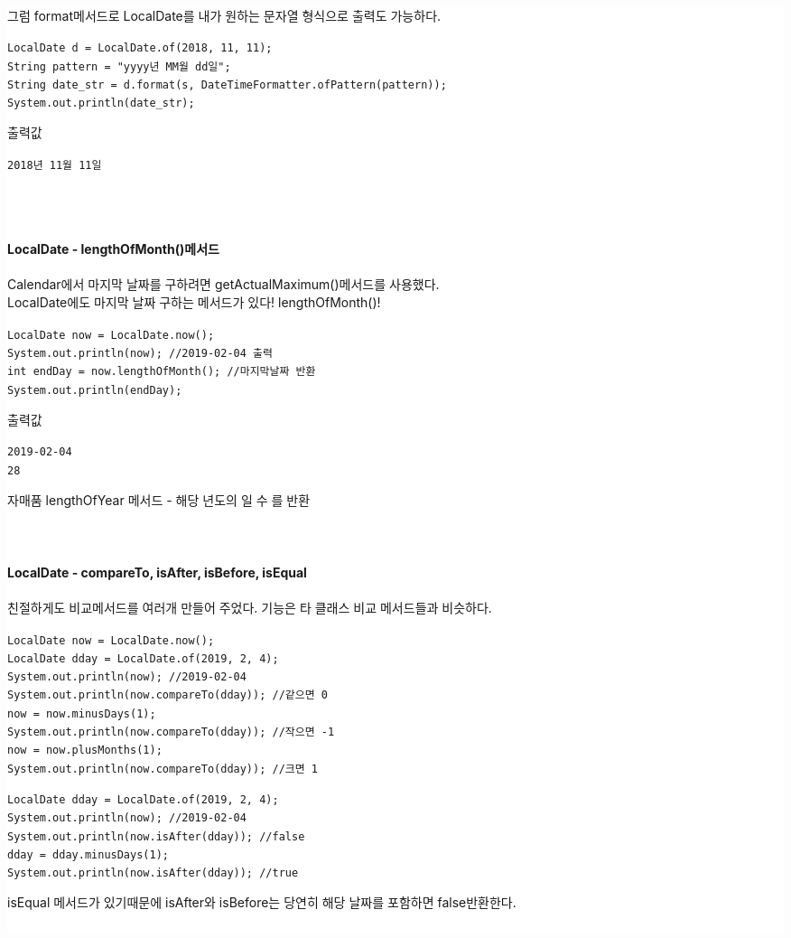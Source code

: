 그럼 format메서드로 LocalDate를 내가 원하는 문자열 형식으로 출력도 가능하다.  
```
LocalDate d = LocalDate.of(2018, 11, 11);
String pattern = "yyyy년 MM월 dd일";
String date_str = d.format(s, DateTimeFormatter.ofPattern(pattern));
System.out.println(date_str);
```

출력값
```
2018년 11월 11일
```
<br><br>

#### LocalDate - lengthOfMonth()메서드

Calendar에서 마지막 날짜를 구하려면 getActualMaximum()메서드를 사용했다.  
LocalDate에도 마지막 날짜 구하는 메서드가 있다! lengthOfMonth()!
```
LocalDate now = LocalDate.now();
System.out.println(now); //2019-02-04 출력
int endDay = now.lengthOfMonth(); //마지막날짜 반환
System.out.println(endDay);
```
출력값
```
2019-02-04
28
```
자매품 lengthOfYear 메서드 - 해당 년도의 일 수 를 반환  
<br><br>

#### LocalDate - compareTo, isAfter, isBefore, isEqual

친절하게도 비교메서드를 여러개 만들어 주었다.
기능은 타 클래스 비교 메서드들과 비슷하다. 

```
LocalDate now = LocalDate.now();
LocalDate dday = LocalDate.of(2019, 2, 4);
System.out.println(now); //2019-02-04
System.out.println(now.compareTo(dday)); //같으면 0
now = now.minusDays(1);
System.out.println(now.compareTo(dday)); //작으면 -1
now = now.plusMonths(1);
System.out.println(now.compareTo(dday)); //크면 1
```
```
LocalDate dday = LocalDate.of(2019, 2, 4);
System.out.println(now); //2019-02-04
System.out.println(now.isAfter(dday)); //false
dday = dday.minusDays(1);
System.out.println(now.isAfter(dday)); //true
```
isEqual 메서드가 있기때문에 isAfter와 isBefore는 당연히 해당 날짜를 포함하면 false반환한다.
<br><br>
